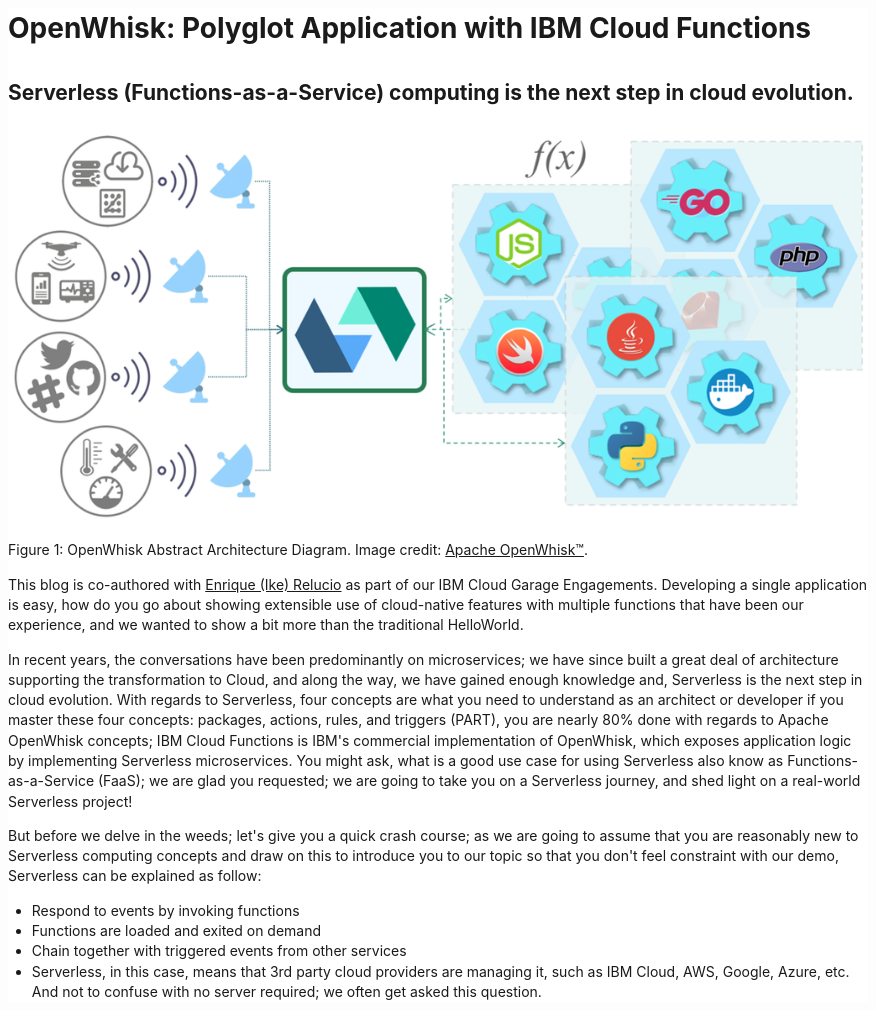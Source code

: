 # OpenWhisk: Polyglot Application with IBM Cloud Functions

## Serverless (Functions-as-a-Service) computing is the next step in cloud evolution.

![Apache OpenWhisk Architecture](./images/Architecture-000-1.png)
Figure 1: OpenWhisk Abstract Architecture Diagram. Image credit: [Apache OpenWhisk™](https://openwhisk.apache.org/images/illustrations/OW-Abstract%20Architecture%20Diagram.png).

This blog is co-authored with [Enrique (Ike) Relucio](relucio@ph.ibm.com) as part of our IBM Cloud Garage Engagements. Developing a single application is easy, how do you go about showing extensible use of cloud-native features with multiple functions that have been our experience, and we wanted to show a bit more than the traditional HelloWorld.

In recent years, the conversations have been predominantly on microservices; we have since built a great deal of architecture supporting the transformation to Cloud, and along the way, we have gained enough knowledge and, Serverless is the next step in cloud evolution. With regards to Serverless, four concepts are what you need to understand as an architect or developer if you master these four concepts: packages, actions, rules, and triggers (PART), you are nearly 80% done with regards to Apache OpenWhisk concepts; IBM Cloud Functions is IBM's commercial implementation of OpenWhisk, which exposes application logic by implementing Serverless microservices. You might ask, what is a good use case for using Serverless also know as Functions-as-a-Service (FaaS); we are glad you requested; we are going to take you on a Serverless journey, and shed light on a real-world Serverless project!

But before we delve in the weeds; let's give you a quick crash course; as we are going to assume that you are reasonably new to Serverless computing concepts and draw on this to introduce you to our topic so that you don't feel constraint with our demo, Serverless can be explained as follow:
- Respond to events by invoking functions
- Functions are loaded and exited on demand
- Chain together with triggered events from other services
- Serverless, in this case, means that 3rd party cloud providers are managing it, such as IBM Cloud, AWS, Google, Azure, etc. And not to confuse with no server required; we often get asked this question. 
